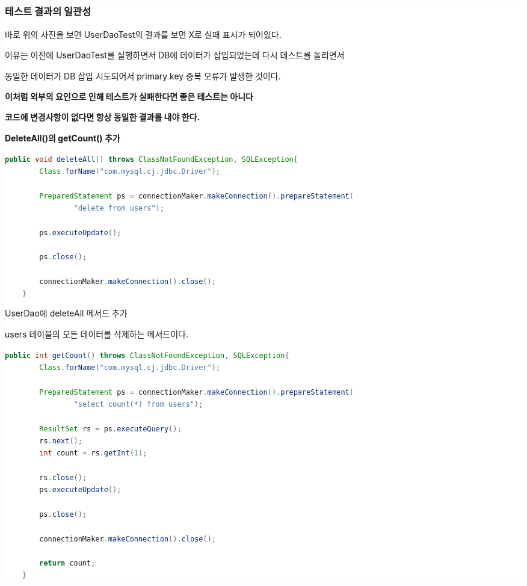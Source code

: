   

### 테스트 결과의 일관성

바로 위의 사진을 보면 UserDaoTest의 결과를 보면 X로 실패 표시가 되어있다.

이유는 이전에 UserDaoTest를 실행하면서 DB에 데이터가 삽입되었는데 다시 테스트를 돌리면서

동일한 데이터가 DB 삽입 시도되어서 primary key 중복 오류가 발생한 것이다.

  

**이처럼 외부의 요인으로 인해 테스트가 실패한다면 좋은 테스트는 아니다**

**코드에 변경사항이 없다면 항상 동일한 결과를 내야 한다.**

  

**DeleteAll()의 getCount() 추가**

```Java
public void deleteAll() throws ClassNotFoundException, SQLException{
        Class.forName("com.mysql.cj.jdbc.Driver");

        PreparedStatement ps = connectionMaker.makeConnection().prepareStatement(
                "delete from users");
        
        ps.executeUpdate();
        
        ps.close();
        
        connectionMaker.makeConnection().close();
    }
```

UserDao에 deleteAll 메서드 추가

users 테이블의 모든 데이터를 삭제하는 메서드이다.

  

```Java
public int getCount() throws ClassNotFoundException, SQLException{
        Class.forName("com.mysql.cj.jdbc.Driver");

        PreparedStatement ps = connectionMaker.makeConnection().prepareStatement(
                "select count(*) from users");
        
        ResultSet rs = ps.executeQuery();
        rs.next();
        int count = rs.getInt(1);
        
        rs.close();
        ps.executeUpdate();

        ps.close();

        connectionMaker.makeConnection().close();
        
        return count;
    }
```
